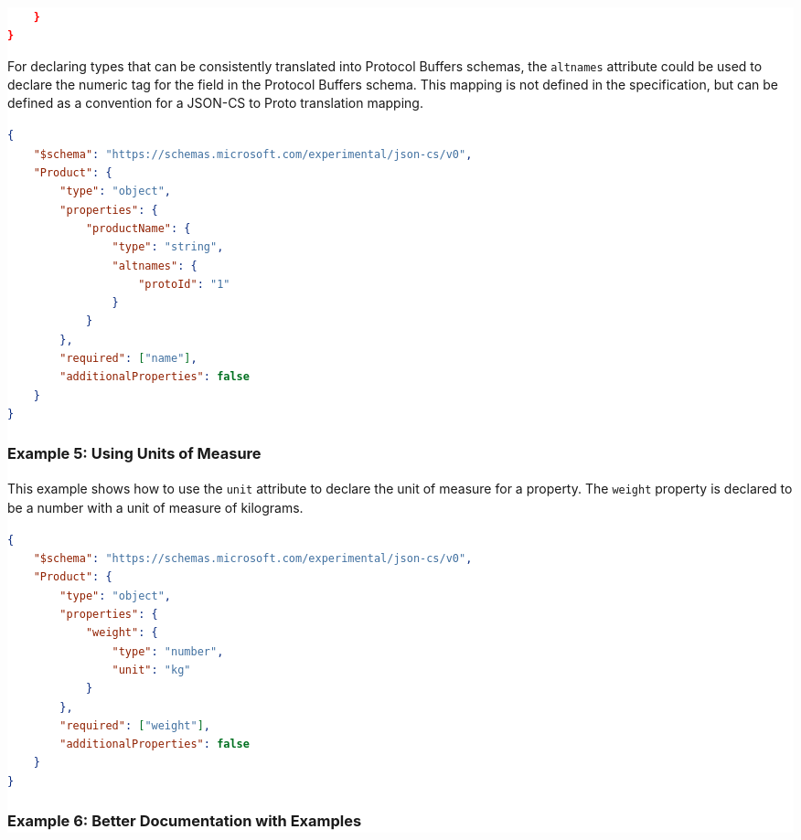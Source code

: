 ```json
    }
}
```

For declaring types that can be consistently translated into Protocol Buffers
schemas, the `altnames` attribute could be used to declare the numeric tag for
the field in the Protocol Buffers schema. This mapping is not defined in the
specification, but can be defined as a convention for a JSON-CS to Proto
translation mapping. 

```json
{
    "$schema": "https://schemas.microsoft.com/experimental/json-cs/v0",
    "Product": {
        "type": "object",
        "properties": {
            "productName": {
                "type": "string",
                "altnames": {
                    "protoId": "1"
                }
            }
        },
        "required": ["name"],
        "additionalProperties": false
    }
}
```

### Example 5: Using Units of Measure

This example shows how to use the `unit` attribute to declare the unit of measure
for a property. The `weight` property is declared to be a number with a unit of
measure of kilograms.

```json
{
    "$schema": "https://schemas.microsoft.com/experimental/json-cs/v0",
    "Product": {
        "type": "object",
        "properties": {
            "weight": {
                "type": "number",
                "unit": "kg"
            }
        },
        "required": ["weight"],
        "additionalProperties": false
    }
}
```

### Example 6: Better Documentation with Examples
